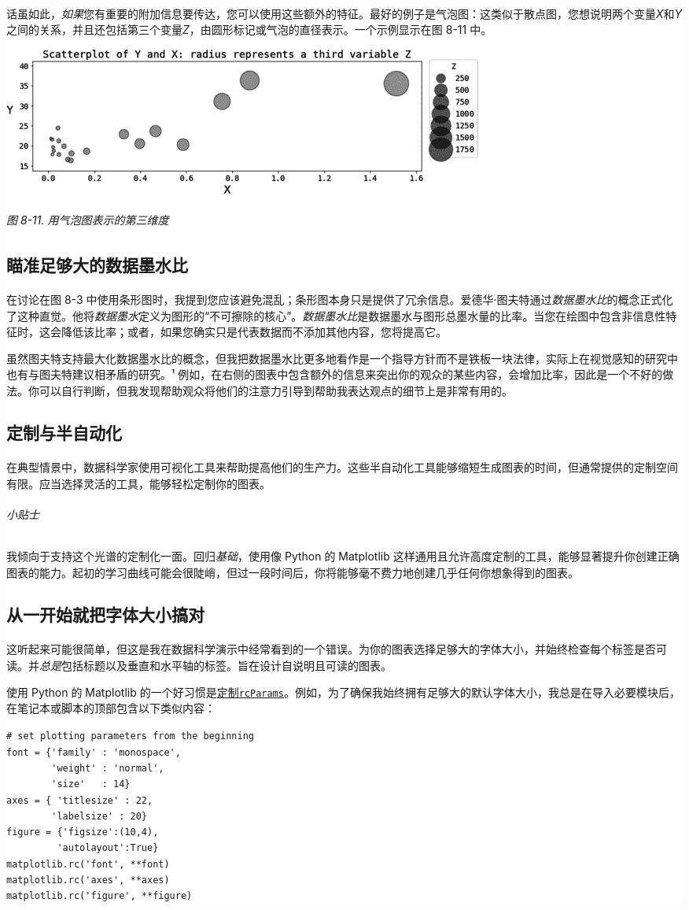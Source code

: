话虽如此，*如果*您有重要的附加信息要传达，您可以使用这些额外的特征。最好的例子是气泡图：这类似于散点图，您想说明两个变量*X*和*Y*之间的关系，并且还包括第三个变量*Z*，由圆形标记或气泡的直径表示。一个示例显示在图 8-11 中。

![气泡](img/dshp_0811.png)

###### 图 8-11\. 用气泡图表示的第三维度

## 瞄准足够大的数据墨水比

在讨论在图 8-3 中使用条形图时，我提到您应该避免混乱；条形图本身只是提供了冗余信息。爱德华·图夫特通过*数据墨水比*的概念正式化了这种直觉。他将*数据墨水*定义为图形的“不可擦除的核心”。*数据墨水比*是数据墨水与图形总墨水量的比率。当您在绘图中包含非信息性特征时，这会降低该比率；或者，如果您确实只是代表数据而不添加其他内容，您将提高它。

虽然图夫特支持最大化数据墨水比的概念，但我把数据墨水比更多地看作是一个指导方针而不是铁板一块法律，实际上在视觉感知的研究中也有与图夫特建议相矛盾的研究。¹ 例如，在右侧的图表中包含额外的信息来突出你的观众的某些内容，会增加比率，因此是一个不好的做法。你可以自行判断，但我发现帮助观众将他们的注意力引导到帮助我表达观点的细节上是非常有用的。

## 定制与半自动化

在典型情景中，数据科学家使用可视化工具来帮助提高他们的生产力。这些半自动化工具能够缩短生成图表的时间，但通常提供的定制空间有限。应当选择灵活的工具，能够轻松定制你的图表。

###### 小贴士

我倾向于支持这个光谱的定制化一面。回归*基础*，使用像 Python 的 Matplotlib 这样通用且允许高度定制的工具，能够显著提升你创建正确图表的能力。起初的学习曲线可能会很陡峭，但过一段时间后，你将能够毫不费力地创建几乎任何你想象得到的图表。

## 从一开始就把字体大小搞对

这听起来可能很简单，但这是我在数据科学演示中经常看到的一个错误。为你的图表选择足够大的字体大小，并始终检查每个标签是否可读。并*总是*包括标题以及垂直和水平轴的标签。旨在设计自说明且可读的图表。

使用 Python 的 Matplotlib 的一个好习惯是[定制`rcParams`](https://oreil.ly/m4rz3)。例如，为了确保我始终拥有足够大的默认字体大小，我总是在导入必要模块后，在笔记本或脚本的顶部包含以下类似内容：

```
# set plotting parameters from the beginning
font = {'family' : 'monospace',
        'weight' : 'normal',
        'size'   : 14}
axes = { 'titlesize' : 22,
        'labelsize' : 20}
figure = {'figsize':(10,4),
         'autolayout':True}
matplotlib.rc('font', **font)
matplotlib.rc('axes', **axes)
matplotlib.rc('figure', **figure)
```
